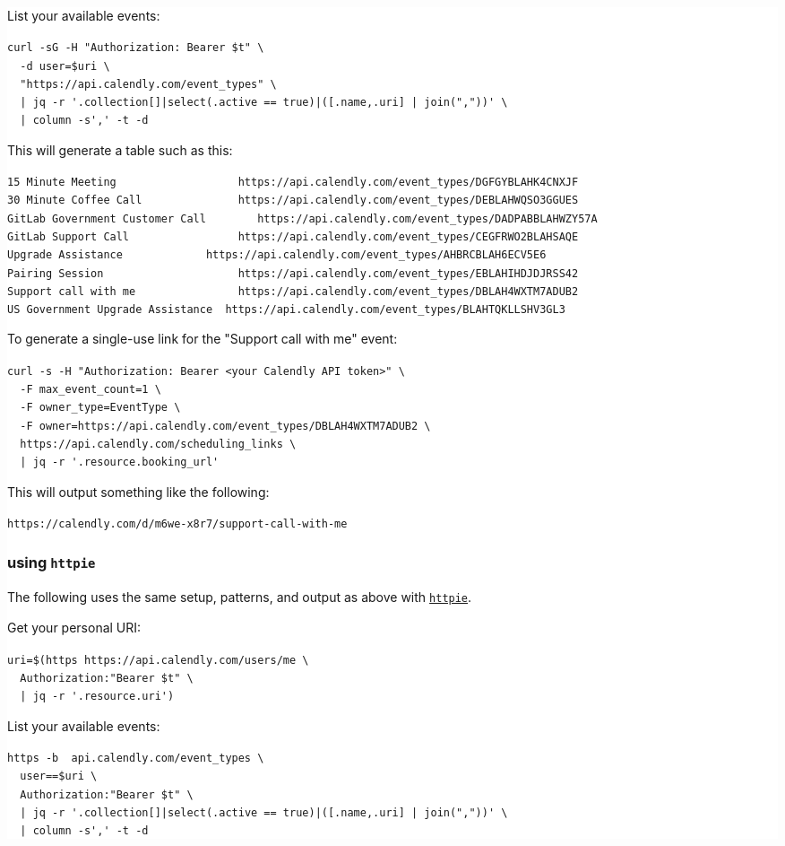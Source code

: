 List your available events:

```plaintext
curl -sG -H "Authorization: Bearer $t" \
  -d user=$uri \
  "https://api.calendly.com/event_types" \
  | jq -r '.collection[]|select(.active == true)|([.name,.uri] | join(","))' \
  | column -s',' -t -d
```

This will generate a table such as this:

```plaintext
15 Minute Meeting                   https://api.calendly.com/event_types/DGFGYBLAHK4CNXJF
30 Minute Coffee Call               https://api.calendly.com/event_types/DEBLAHWQSO3GGUES
GitLab Government Customer Call        https://api.calendly.com/event_types/DADPABBLAHWZY57A
GitLab Support Call                 https://api.calendly.com/event_types/CEGFRWO2BLAHSAQE
Upgrade Assistance             https://api.calendly.com/event_types/AHBRCBLAH6ECV5E6
Pairing Session                     https://api.calendly.com/event_types/EBLAHIHDJDJRSS42
Support call with me                https://api.calendly.com/event_types/DBLAH4WXTM7ADUB2
US Government Upgrade Assistance  https://api.calendly.com/event_types/BLAHTQKLLSHV3GL3
```

To generate a single-use link for the "Support call with me" event:

```plaintext
curl -s -H "Authorization: Bearer <your Calendly API token>" \
  -F max_event_count=1 \
  -F owner_type=EventType \
  -F owner=https://api.calendly.com/event_types/DBLAH4WXTM7ADUB2 \
  https://api.calendly.com/scheduling_links \
  | jq -r '.resource.booking_url'
```

This will output something like the following:

```plaintext
https://calendly.com/d/m6we-x8r7/support-call-with-me
```

### using `httpie`

The following uses the same setup, patterns, and output as above with [`httpie`](https://github.com/httpie/cli).

Get your personal URI:

```plaintext
uri=$(https https://api.calendly.com/users/me \
  Authorization:"Bearer $t" \
  | jq -r '.resource.uri')
```

List your available events:

```plaintext
https -b  api.calendly.com/event_types \
  user==$uri \
  Authorization:"Bearer $t" \
  | jq -r '.collection[]|select(.active == true)|([.name,.uri] | join(","))' \
  | column -s',' -t -d
```
